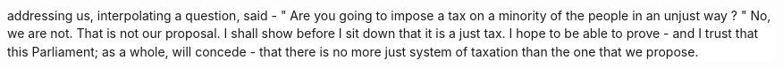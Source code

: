 addressing us, interpolating a question, said -  " Are you going to impose a tax on a minority of the people in an unjust way ? " No, we are not. That is not our proposal. I shall show before I sit down that it is a just tax. I hope to be able to prove - and I trust that this Parliament; as a whole, will concede - that there is no more just system of taxation than the one that we propose. 
